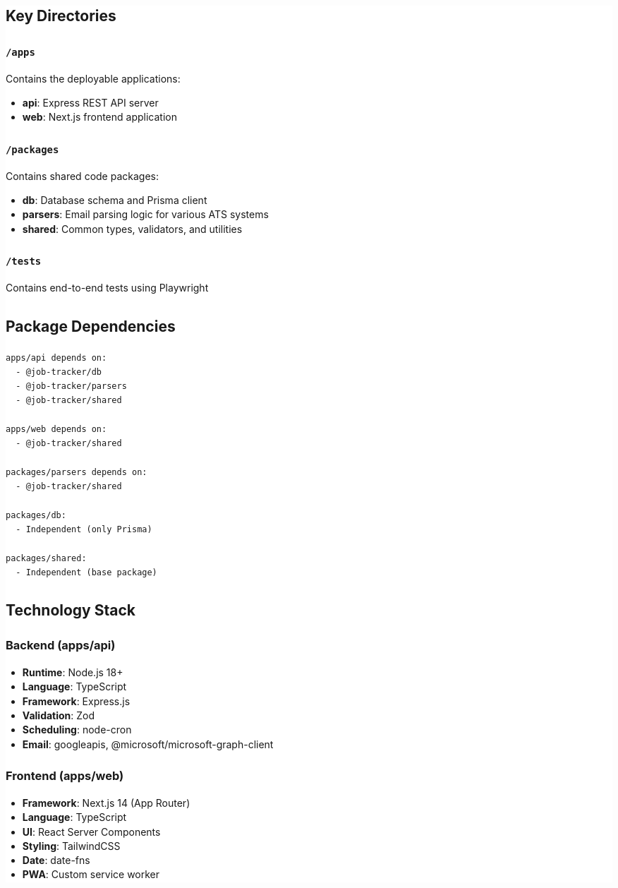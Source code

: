 ## Key Directories

### `/apps`
Contains the deployable applications:
- **api**: Express REST API server
- **web**: Next.js frontend application

### `/packages`
Contains shared code packages:
- **db**: Database schema and Prisma client
- **parsers**: Email parsing logic for various ATS systems
- **shared**: Common types, validators, and utilities

### `/tests`
Contains end-to-end tests using Playwright

## Package Dependencies

```
apps/api depends on:
  - @job-tracker/db
  - @job-tracker/parsers
  - @job-tracker/shared

apps/web depends on:
  - @job-tracker/shared

packages/parsers depends on:
  - @job-tracker/shared

packages/db:
  - Independent (only Prisma)

packages/shared:
  - Independent (base package)
```

## Technology Stack

### Backend (apps/api)
- **Runtime**: Node.js 18+
- **Language**: TypeScript
- **Framework**: Express.js
- **Validation**: Zod
- **Scheduling**: node-cron
- **Email**: googleapis, @microsoft/microsoft-graph-client

### Frontend (apps/web)
- **Framework**: Next.js 14 (App Router)
- **Language**: TypeScript
- **UI**: React Server Components
- **Styling**: TailwindCSS
- **Date**: date-fns
- **PWA**: Custom service worker
